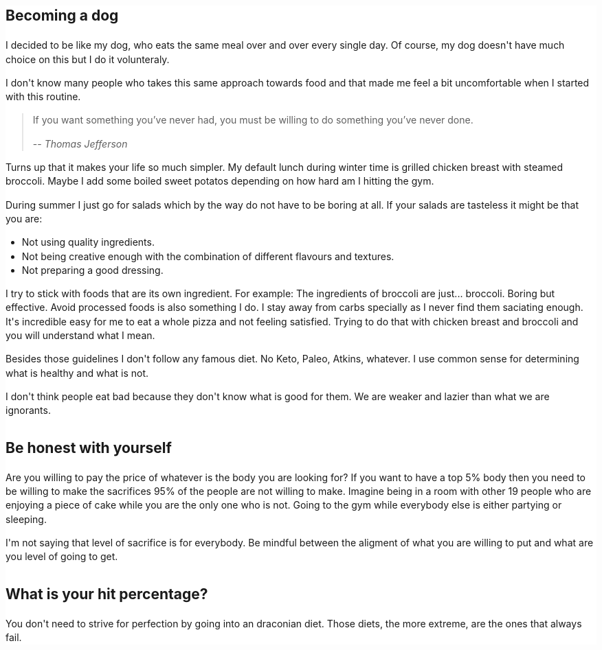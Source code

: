 ## Becoming a dog

I decided to be like my dog, who eats the same meal over and over every single day. Of course, my dog doesn't have much choice on this but I do it volunteraly.

I don't know many people who takes this same approach towards food and that made me feel a bit uncomfortable when I started with this routine.

> If you want something you’ve never had, you must be willing to do something you’ve never done.
>
> -- <cite>Thomas Jefferson</cite>

Turns up that it makes your life so much simpler. My default lunch during winter time is grilled chicken breast with steamed broccoli. Maybe I add
some boiled sweet potatos depending on how hard am I hitting the gym.

During summer I just go for salads which by the way do not have to be boring at all. If your salads are tasteless it might be that you are:

- Not using quality ingredients.
- Not being creative enough with the combination of different flavours and textures.
- Not preparing a good dressing.

I try to stick with foods that are its own ingredient. For example: The ingredients of broccoli are just... broccoli. Boring but effective.
Avoid processed foods is also something I do. I stay away from carbs specially as I never find them saciating enough. It's incredible easy
for me to eat a whole pizza and not feeling satisfied. Trying to do that with chicken breast and broccoli and you will understand what I mean.


Besides those guidelines I don't follow any famous diet. No Keto, Paleo, Atkins, whatever. 
I use common sense for determining what is healthy and what is not.

I don't think people eat bad because they don't know what is good for them. We are weaker and lazier than what we are ignorants.


## Be honest with yourself

Are you willing to pay the price of whatever is the body you are looking for? If you want to have a top 5% body then you need to be
willing to make the sacrifices 95% of the people are not willing to make. Imagine being in a room with other 19 people who are enjoying
a piece of cake while you are the only one who is not. Going to the gym while everybody else is either partying or sleeping.

I'm not saying that level of sacrifice is for everybody. Be mindful between the aligment of what you are willing to put and
what are you level of going to get.


## What is your hit percentage?

You don't need to strive for perfection by going into an draconian diet. Those diets, the more extreme, are the ones that always fail.
